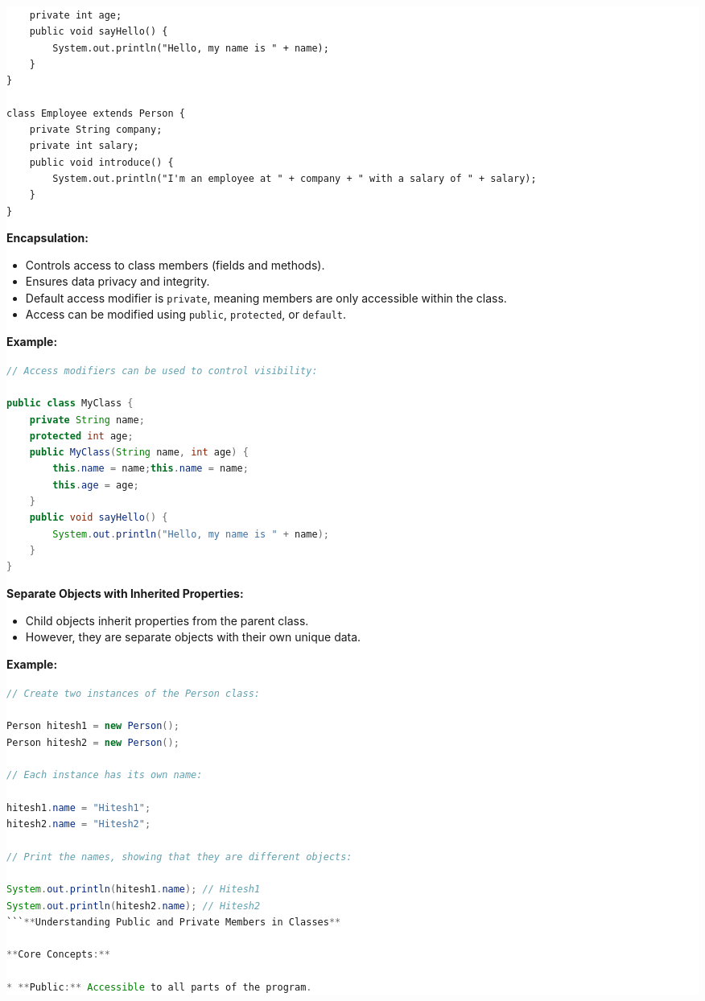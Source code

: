 ```
    private int age;
    public void sayHello() {
        System.out.println("Hello, my name is " + name);
    }
}

class Employee extends Person {
    private String company;
    private int salary;
    public void introduce() {
        System.out.println("I'm an employee at " + company + " with a salary of " + salary);
    }
}
```

**Encapsulation:**

* Controls access to class members (fields and methods).
* Ensures data privacy and integrity.
* Default access modifier is `private`, meaning members are only accessible within the class.
* Access can be modified using `public`, `protected`, or `default`.

**Example:**

```java
// Access modifiers can be used to control visibility:

public class MyClass {
    private String name;
    protected int age;
    public MyClass(String name, int age) {
        this.name = name;this.name = name;
        this.age = age;
    }
    public void sayHello() {
        System.out.println("Hello, my name is " + name);
    }
}
```

**Separate Objects with Inherited Properties:**

* Child objects inherit properties from the parent class.
* However, they are separate objects with their own unique data.

**Example:**

```java
// Create two instances of the Person class:

Person hitesh1 = new Person();
Person hitesh2 = new Person();

// Each instance has its own name:

hitesh1.name = "Hitesh1";
hitesh2.name = "Hitesh2";

// Print the names, showing that they are different objects:

System.out.println(hitesh1.name); // Hitesh1
System.out.println(hitesh2.name); // Hitesh2
```**Understanding Public and Private Members in Classes**

**Core Concepts:**

* **Public:** Accessible to all parts of the program.
```